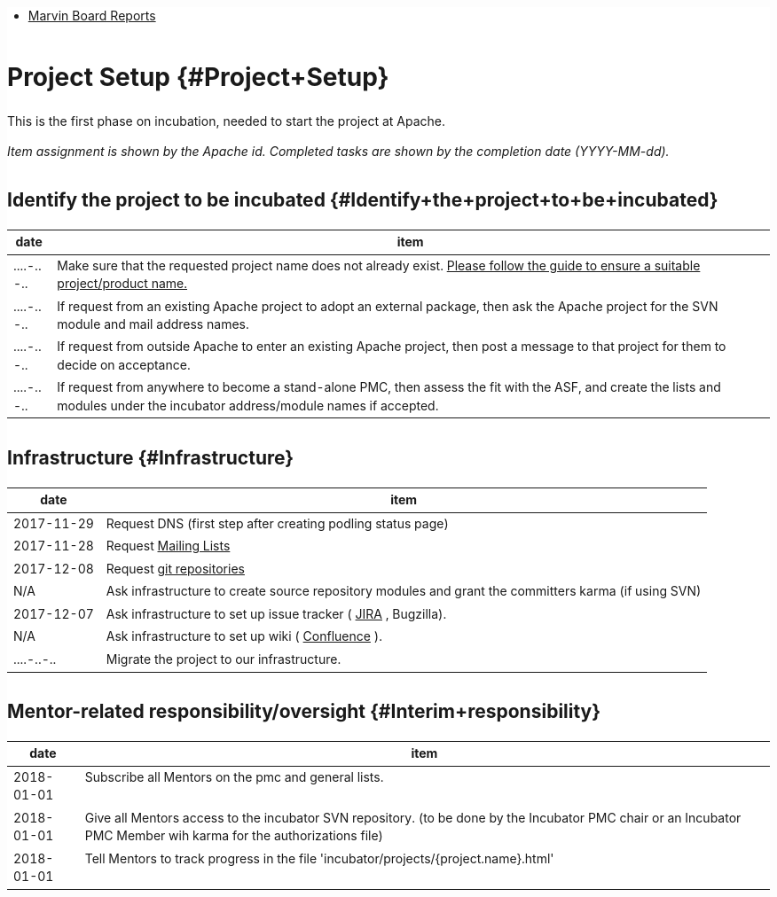 
-  [Marvin Board Reports](https://whimsy.apache.org/board/minutes/marvin.html) 

# Project Setup {#Project+Setup}

This is the first phase on incubation, needed to start the project at Apache.


 _Item assignment is shown by the Apache id._  _Completed tasks are shown by the completion date (YYYY-MM-dd)._ 


## Identify the project to be incubated {#Identify+the+project+to+be+incubated}

| date | item |
|------|------|
| ....-..-.. | Make sure that the requested project name does not already exist. [Please follow the guide to ensure a suitable project/product name.](http://www.apache.org/foundation/marks/naming.html)  |
| ....-..-.. | If request from an existing Apache project to adopt an external package, then ask the Apache project for the SVN module and mail address names. |
| ....-..-.. | If request from outside Apache to enter an existing Apache project, then post a message to that project for them to decide on acceptance. |
| ....-..-.. | If request from anywhere to become a stand-alone PMC, then assess the fit with the ASF, and create the lists and modules under the incubator address/module names if accepted. |

## Infrastructure {#Infrastructure}

| date | item |
|------|------|
| 2017-11-29 | Request DNS (first step after creating podling status page) |
| 2017-11-28 | Request [Mailing Lists](https://whimsy.apache.org/officers/mlreq/incubator)  |
| 2017-12-08 | Request [git repositories](https://reporeq.apache.org/)  |
| N/A | Ask infrastructure to create source repository modules and grant the committers karma (if using SVN) |
| 2017-12-07 | Ask infrastructure to set up issue tracker ( [JIRA](https://selfserve.apache.org/jira.html) , Bugzilla). |
| N/A | Ask infrastructure to set up wiki ( [Confluence](https://selfserve.apache.org/confluence.html) ). |
| ....-..-.. | Migrate the project to our infrastructure. |

## Mentor-related responsibility/oversight {#Interim+responsibility}

| date | item |
|------|------|
| 2018-01-01 | Subscribe all Mentors on the pmc and general lists. |
| 2018-01-01 | Give all Mentors access to the incubator SVN repository. (to be done by the Incubator PMC chair or an Incubator PMC Member wih karma for the authorizations file) |
| 2018-01-01 | Tell Mentors to track progress in the file 'incubator/projects/{project.name}.html' |
